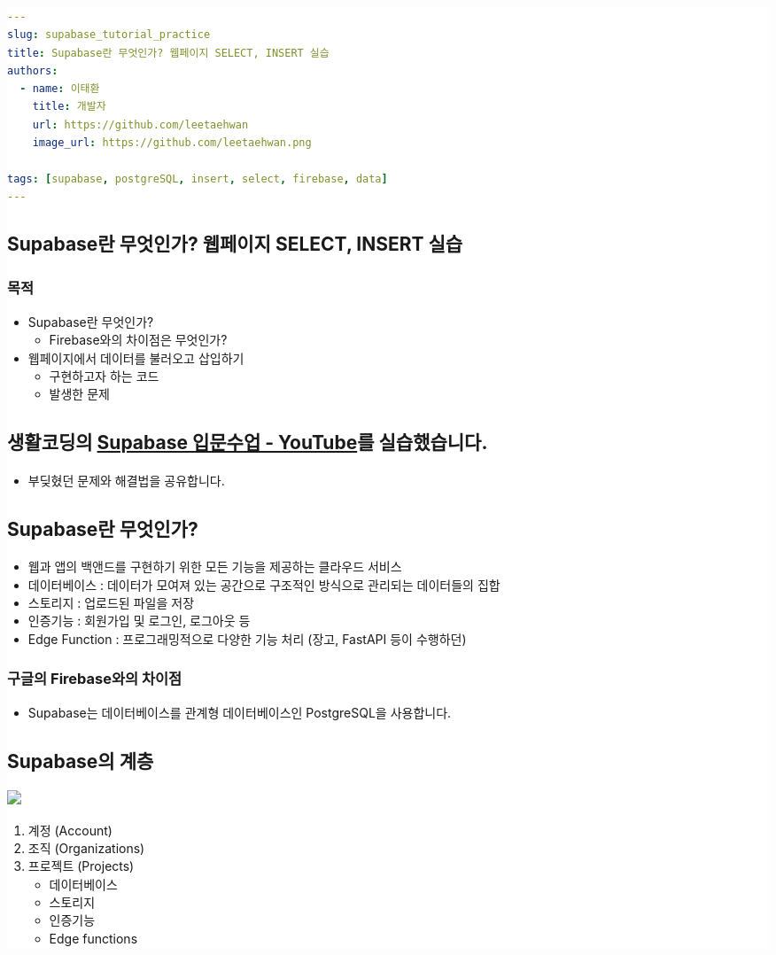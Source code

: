 ```yaml
---
slug: supabase_tutorial_practice
title: Supabase란 무엇인가? 웹페이지 SELECT, INSERT 실습
authors:
  - name: 이태환
    title: 개발자
    url: https://github.com/leetaehwan
    image_url: https://github.com/leetaehwan.png

tags: [supabase, postgreSQL, insert, select, firebase, data]
---
```


## Supabase란 무엇인가? 웹페이지 SELECT, INSERT 실습

### 목적

- Supabase란 무엇인가?
  - Firebase와의 차이점은 무엇인가?
- 웹페이지에서 데이터를 불러오고 삽입하기
  - 구현하고자 하는 코드
  - 발생한 문제

## 생활코딩의 [Supabase 입문수업 - YouTube](https://www.youtube.com/watch?v=FbLzqoENTsg)를 실습했습니다.

- 부딪혔던 문제와 해결법을 공유합니다.

## Supabase란 무엇인가?

- 웹과 앱의 백앤드를 구현하기 위한 모든 기능을 제공하는 클라우드 서비스
- 데이터베이스 : 데이터가 모여져 있는 공간으로 구조적인 방식으로 관리되는 데이터들의 집합
- 스토리지 : 업로드된 파일을 저장
- 인증기능 : 회원가입 및 로그인, 로그아웃 등
- Edge Function : 프로그래밍적으로 다양한 기능 처리 (장고, FastAPI 등이 수행하던)

### 구글의 Firebase와의 차이점

- Supabase는 데이터베이스를 관계형 데이터베이스인 PostgreSQL을 사용합니다.

## Supabase의 계층

![](https://i.imgur.com/VZY2ILh.png)

1. 계정 (Account)
2. 조직 (Organizations)
3. 프로젝트 (Projects)
   - 데이터베이스
   - 스토리지
   - 인증기능
   - Edge functions
